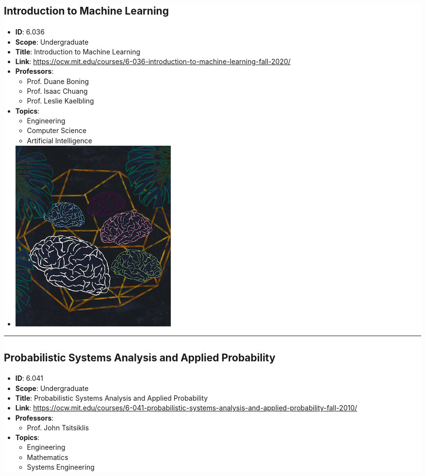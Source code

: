
## Introduction to Machine Learning

- **ID**: 6.036
- **Scope**: Undergraduate
- **Title**: Introduction to Machine Learning
- **Link**: <https://ocw.mit.edu/courses/6-036-introduction-to-machine-learning-fall-2020/>
- **Professors**: 
	- Prof. Duane Boning
	- Prof. Isaac Chuang
	- Prof. Leslie Kaelbling
- **Topics**: 
	- Engineering
	- Computer Science
	- Artificial Intelligence
- ![Introduction to Machine Learning](./save_files/a50a4da4c48d789a4565bd0dc4646cf1_6-026f20.jpg)

---

## Probabilistic Systems Analysis and Applied Probability

- **ID**: 6.041
- **Scope**: Undergraduate
- **Title**: Probabilistic Systems Analysis and Applied Probability
- **Link**: <https://ocw.mit.edu/courses/6-041-probabilistic-systems-analysis-and-applied-probability-fall-2010/>
- **Professors**: 
	- Prof. John Tsitsiklis
- **Topics**: 
	- Engineering
	- Mathematics
	- Systems Engineering